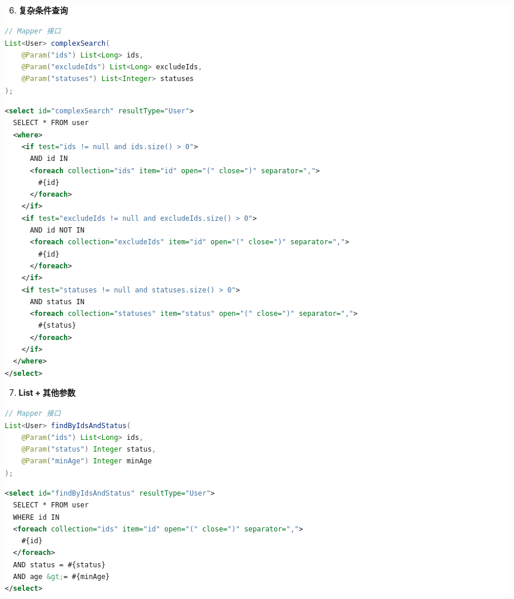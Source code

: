 6. **复杂条件查询**

```java
// Mapper 接口
List<User> complexSearch(
    @Param("ids") List<Long> ids,
    @Param("excludeIds") List<Long> excludeIds,
    @Param("statuses") List<Integer> statuses
);
```

```xml
<select id="complexSearch" resultType="User">
  SELECT * FROM user
  <where>
    <if test="ids != null and ids.size() > 0">
      AND id IN
      <foreach collection="ids" item="id" open="(" close=")" separator=",">
        #{id}
      </foreach>
    </if>
    <if test="excludeIds != null and excludeIds.size() > 0">
      AND id NOT IN
      <foreach collection="excludeIds" item="id" open="(" close=")" separator=",">
        #{id}
      </foreach>
    </if>
    <if test="statuses != null and statuses.size() > 0">
      AND status IN
      <foreach collection="statuses" item="status" open="(" close=")" separator=",">
        #{status}
      </foreach>
    </if>
  </where>
</select>
```

7. **List + 其他参数**

```java
// Mapper 接口
List<User> findByIdsAndStatus(
    @Param("ids") List<Long> ids,
    @Param("status") Integer status,
    @Param("minAge") Integer minAge
);
```

```xml
<select id="findByIdsAndStatus" resultType="User">
  SELECT * FROM user
  WHERE id IN
  <foreach collection="ids" item="id" open="(" close=")" separator=",">
    #{id}
  </foreach>
  AND status = #{status}
  AND age &gt;= #{minAge}
</select>
```
